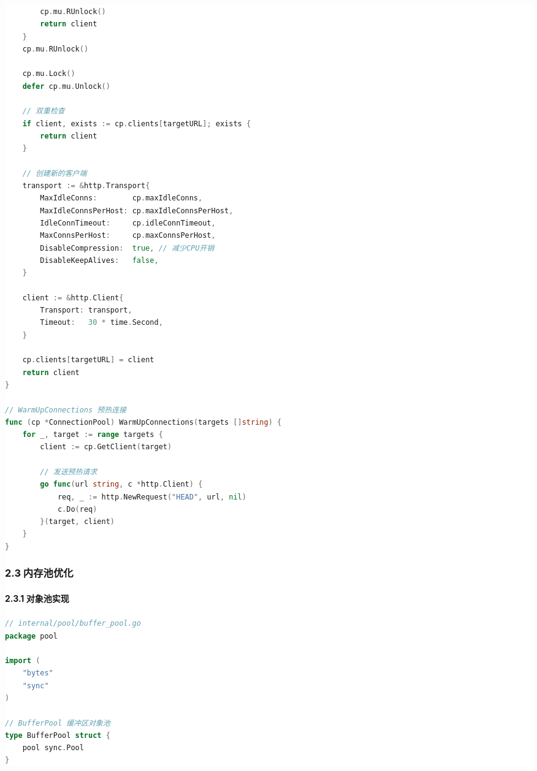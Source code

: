 ```go
        cp.mu.RUnlock()
        return client
    }
    cp.mu.RUnlock()
    
    cp.mu.Lock()
    defer cp.mu.Unlock()
    
    // 双重检查
    if client, exists := cp.clients[targetURL]; exists {
        return client
    }
    
    // 创建新的客户端
    transport := &http.Transport{
        MaxIdleConns:        cp.maxIdleConns,
        MaxIdleConnsPerHost: cp.maxIdleConnsPerHost,
        IdleConnTimeout:     cp.idleConnTimeout,
        MaxConnsPerHost:     cp.maxConnsPerHost,
        DisableCompression:  true, // 减少CPU开销
        DisableKeepAlives:   false,
    }
    
    client := &http.Client{
        Transport: transport,
        Timeout:   30 * time.Second,
    }
    
    cp.clients[targetURL] = client
    return client
}

// WarmUpConnections 预热连接
func (cp *ConnectionPool) WarmUpConnections(targets []string) {
    for _, target := range targets {
        client := cp.GetClient(target)
        
        // 发送预热请求
        go func(url string, c *http.Client) {
            req, _ := http.NewRequest("HEAD", url, nil)
            c.Do(req)
        }(target, client)
    }
}
```

### 2.3 内存池优化

#### 2.3.1 对象池实现

```go
// internal/pool/buffer_pool.go
package pool

import (
    "bytes"
    "sync"
)

// BufferPool 缓冲区对象池
type BufferPool struct {
    pool sync.Pool
}
```